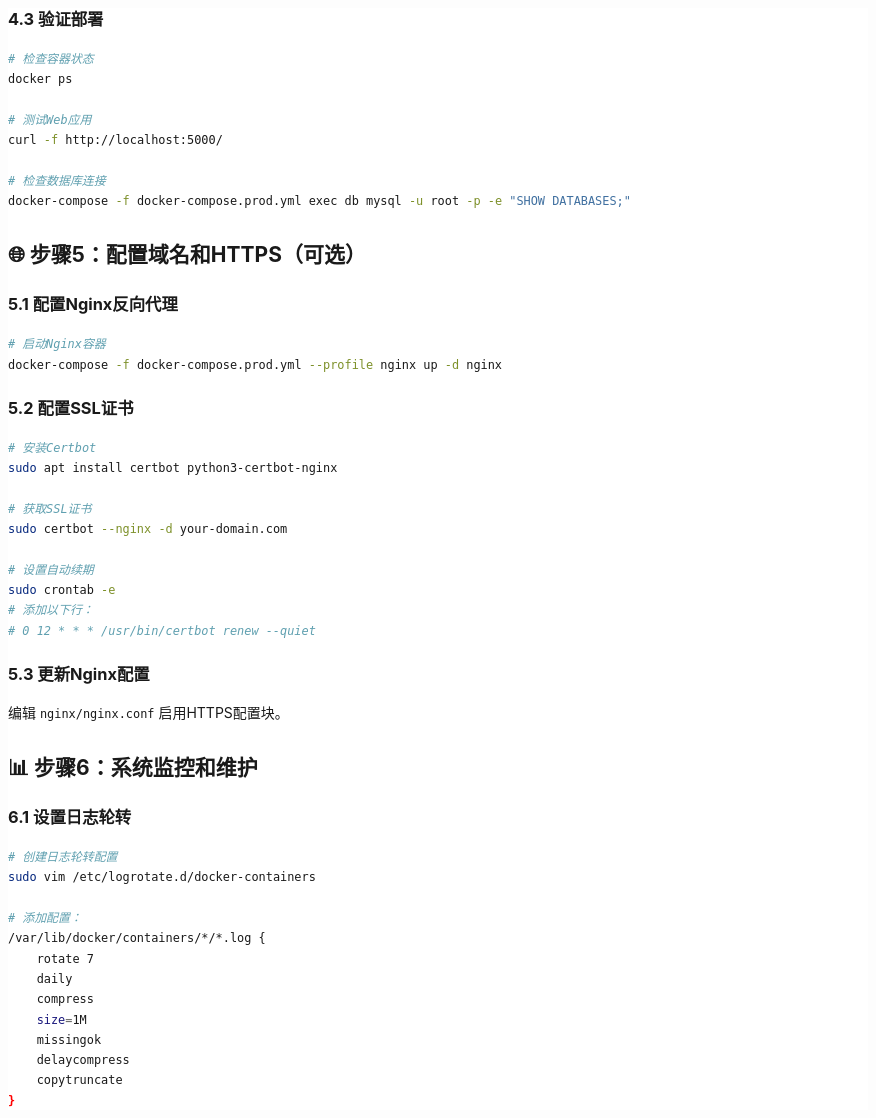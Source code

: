 ### 4.3 验证部署
```bash
# 检查容器状态
docker ps

# 测试Web应用
curl -f http://localhost:5000/

# 检查数据库连接
docker-compose -f docker-compose.prod.yml exec db mysql -u root -p -e "SHOW DATABASES;"
```

## 🌐 步骤5：配置域名和HTTPS（可选）

### 5.1 配置Nginx反向代理
```bash
# 启动Nginx容器
docker-compose -f docker-compose.prod.yml --profile nginx up -d nginx
```

### 5.2 配置SSL证书
```bash
# 安装Certbot
sudo apt install certbot python3-certbot-nginx

# 获取SSL证书
sudo certbot --nginx -d your-domain.com

# 设置自动续期
sudo crontab -e
# 添加以下行：
# 0 12 * * * /usr/bin/certbot renew --quiet
```

### 5.3 更新Nginx配置
编辑 `nginx/nginx.conf` 启用HTTPS配置块。

## 📊 步骤6：系统监控和维护

### 6.1 设置日志轮转
```bash
# 创建日志轮转配置
sudo vim /etc/logrotate.d/docker-containers

# 添加配置：
/var/lib/docker/containers/*/*.log {
    rotate 7
    daily
    compress
    size=1M
    missingok
    delaycompress
    copytruncate
}
```
